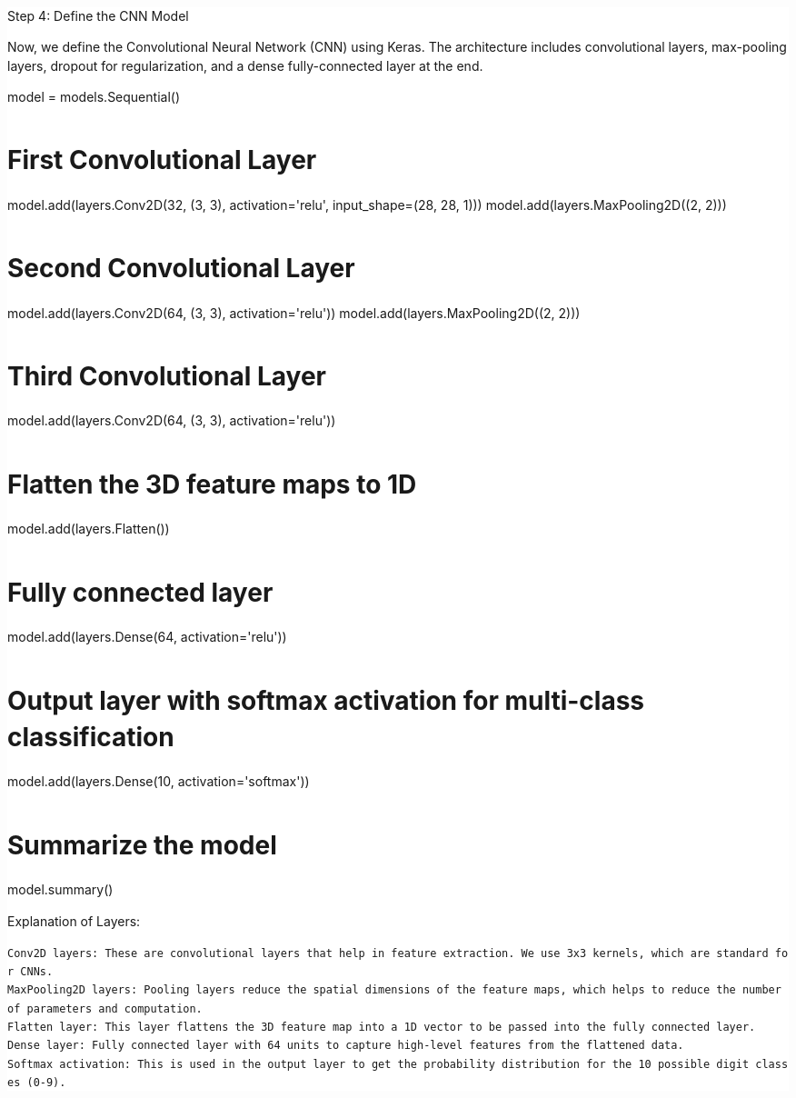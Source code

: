Step 4: Define the CNN Model

Now, we define the Convolutional Neural Network (CNN) using Keras. The architecture includes convolutional layers, max-pooling layers, dropout for regularization, and a dense fully-connected layer at the end.

model = models.Sequential()

# First Convolutional Layer
model.add(layers.Conv2D(32, (3, 3), activation='relu', input_shape=(28, 28, 1)))
model.add(layers.MaxPooling2D((2, 2)))

# Second Convolutional Layer
model.add(layers.Conv2D(64, (3, 3), activation='relu'))
model.add(layers.MaxPooling2D((2, 2)))

# Third Convolutional Layer
model.add(layers.Conv2D(64, (3, 3), activation='relu'))

# Flatten the 3D feature maps to 1D
model.add(layers.Flatten())

# Fully connected layer
model.add(layers.Dense(64, activation='relu'))

# Output layer with softmax activation for multi-class classification
model.add(layers.Dense(10, activation='softmax'))

# Summarize the model
model.summary()

Explanation of Layers:

    Conv2D layers: These are convolutional layers that help in feature extraction. We use 3x3 kernels, which are standard for CNNs.
    MaxPooling2D layers: Pooling layers reduce the spatial dimensions of the feature maps, which helps to reduce the number of parameters and computation.
    Flatten layer: This layer flattens the 3D feature map into a 1D vector to be passed into the fully connected layer.
    Dense layer: Fully connected layer with 64 units to capture high-level features from the flattened data.
    Softmax activation: This is used in the output layer to get the probability distribution for the 10 possible digit classes (0-9).
